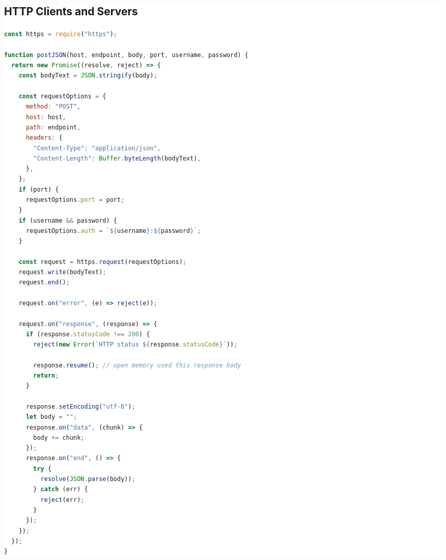 ## HTTP Clients and Servers

```js
const https = require("https");

function postJSON(host, endpoint, body, port, username, password) {
  return new Promise((resolve, reject) => {
    const bodyText = JSON.stringify(body);

    const requestOptions = {
      method: "POST",
      host: host,
      path: endpoint,
      headers: {
        "Content-Type": "application/json",
        "Content-Length": Buffer.byteLength(bodyText),
      },
    };
    if (port) {
      requestOptions.port = port;
    }
    if (username && password) {
      requestOptions.auth = `${username}:${password}`;
    }

    const request = https.request(requestOptions);
    request.write(bodyText);
    request.end();

    request.on("error", (e) => reject(e));

    request.on("response", (response) => {
      if (response.statusCode !== 200) {
        reject(new Error(`HTTP status ${response.statusCode}`));

        response.resume(); // open memory used this response body
        return;
      }

      response.setEncoding("utf-8");
      let body = "";
      response.on("data", (chunk) => {
        body += chunk;
      });
      response.on("end", () => {
        try {
          resolve(JSON.parse(body));
        } catch (err) {
          reject(err);
        }
      });
    });
  });
}
```
